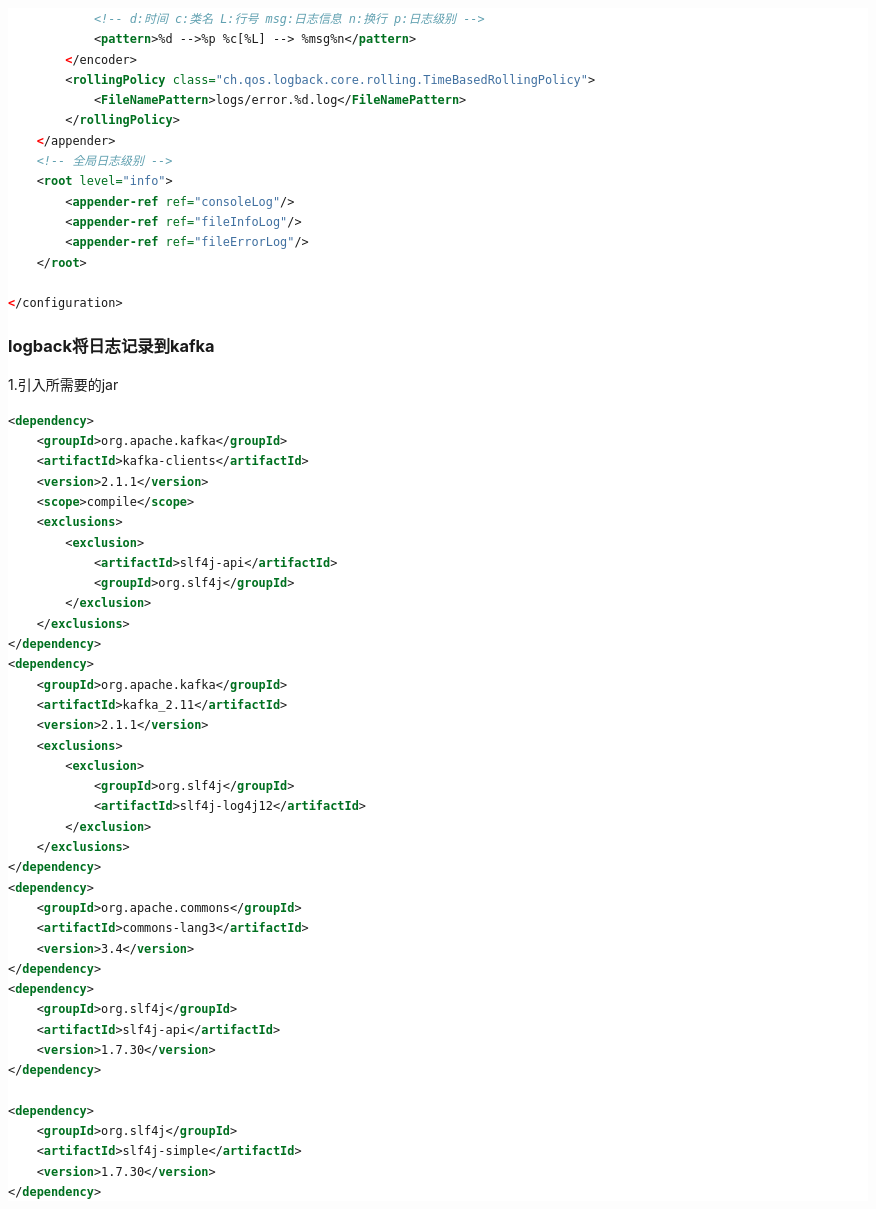 ```xml
            <!-- d:时间 c:类名 L:行号 msg:日志信息 n:换行 p:日志级别 -->
            <pattern>%d -->%p %c[%L] --> %msg%n</pattern>
        </encoder>
        <rollingPolicy class="ch.qos.logback.core.rolling.TimeBasedRollingPolicy">
            <FileNamePattern>logs/error.%d.log</FileNamePattern>
        </rollingPolicy>
    </appender>
    <!-- 全局日志级别 -->
    <root level="info">
        <appender-ref ref="consoleLog"/>
        <appender-ref ref="fileInfoLog"/>
        <appender-ref ref="fileErrorLog"/>
    </root>

</configuration>
```



### logback将日志记录到kafka

1.引入所需要的jar

```xml
<dependency>
    <groupId>org.apache.kafka</groupId>
    <artifactId>kafka-clients</artifactId>
    <version>2.1.1</version>
    <scope>compile</scope>
    <exclusions>
        <exclusion>
            <artifactId>slf4j-api</artifactId>
            <groupId>org.slf4j</groupId>
        </exclusion>
    </exclusions>
</dependency>
<dependency>
    <groupId>org.apache.kafka</groupId>
    <artifactId>kafka_2.11</artifactId>
    <version>2.1.1</version>
    <exclusions>
        <exclusion>
            <groupId>org.slf4j</groupId>
            <artifactId>slf4j-log4j12</artifactId>
        </exclusion>
    </exclusions>
</dependency>
<dependency>
    <groupId>org.apache.commons</groupId>
    <artifactId>commons-lang3</artifactId>
    <version>3.4</version>
</dependency>
<dependency>
    <groupId>org.slf4j</groupId>
    <artifactId>slf4j-api</artifactId>
    <version>1.7.30</version>
</dependency>

<dependency>
    <groupId>org.slf4j</groupId>
    <artifactId>slf4j-simple</artifactId>
    <version>1.7.30</version>
</dependency>
```
